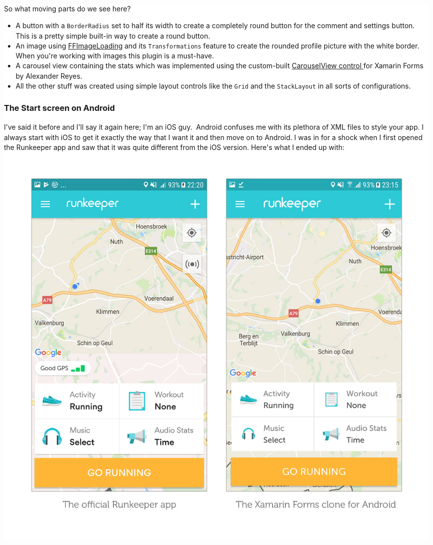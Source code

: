 So what moving parts do we see here?

* A button with a `BorderRadius` set to half its width to create a completely round button for the comment and settings button. This is a pretty simple built-in way to create a round button.
* An image using [FFImageLoading](https://github.com/luberda-molinet/FFImageLoading) and its `Transformations` feature to create the rounded profile picture with the white border. When you're working with images this plugin is a must-have.
* A carousel view containing the stats which was implemented using the custom-built [CarouselView control ](https://github.com/alexrainman/CarouselView)for Xamarin Forms by Alexander Reyes.
* All the other stuff was created using simple layout controls like the `Grid` and the `StackLayout` in all sorts of configurations.

### <a name="link4"/>The Start screen on Android

I've said it before and I'll say it again here; I'm an iOS guy.  Android confuses me with its plethora of XML files to style your app. I always start with iOS to get it exactly the way that I want it and then move on to Android. I was in for a shock when I first opened the Runkeeper app and saw that it was quite different from the iOS version. Here's what I ended up with:

[![Runkeeper as a Xamarin Forms UI](/images/posts/comparison-droid-1.jpg)](/images/posts/comparison-droid-1.jpg)

